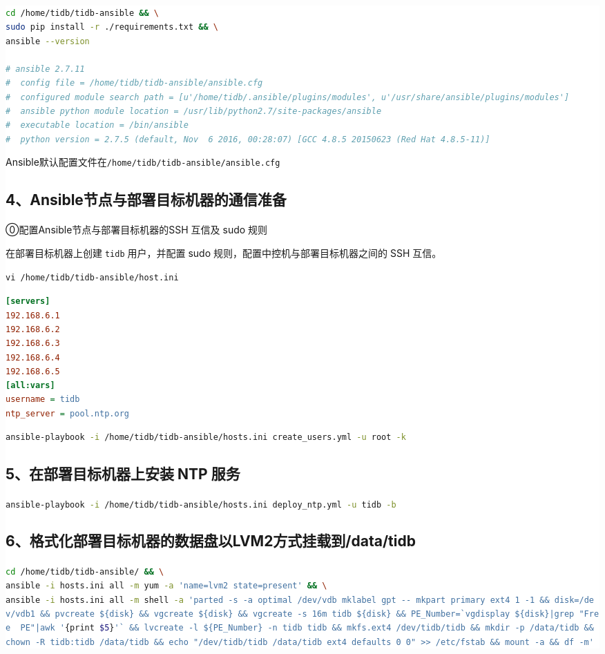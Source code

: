 ```bash
cd /home/tidb/tidb-ansible && \
sudo pip install -r ./requirements.txt && \
ansible --version

# ansible 2.7.11
#  config file = /home/tidb/tidb-ansible/ansible.cfg
#  configured module search path = [u'/home/tidb/.ansible/plugins/modules', u'/usr/share/ansible/plugins/modules']
#  ansible python module location = /usr/lib/python2.7/site-packages/ansible
#  executable location = /bin/ansible
#  python version = 2.7.5 (default, Nov  6 2016, 00:28:07) [GCC 4.8.5 20150623 (Red Hat 4.8.5-11)]
```

Ansible默认配置文件在`/home/tidb/tidb-ansible/ansible.cfg`

## 4、Ansible节点与部署目标机器的通信准备

⓪配置Ansible节点与部署目标机器的SSH 互信及 sudo 规则

在部署目标机器上创建 `tidb` 用户，并配置 sudo 规则，配置中控机与部署目标机器之间的 SSH 互信。

`vi /home/tidb/tidb-ansible/host.ini`

```ini
[servers]
192.168.6.1
192.168.6.2
192.168.6.3
192.168.6.4
192.168.6.5
[all:vars]
username = tidb
ntp_server = pool.ntp.org
```

```bash
ansible-playbook -i /home/tidb/tidb-ansible/hosts.ini create_users.yml -u root -k
```

## 5、在部署目标机器上安装 NTP 服务

```bash
ansible-playbook -i /home/tidb/tidb-ansible/hosts.ini deploy_ntp.yml -u tidb -b
```

## 6、格式化部署目标机器的数据盘以LVM2方式挂载到/data/tidb

```bash
cd /home/tidb/tidb-ansible/ && \
ansible -i hosts.ini all -m yum -a 'name=lvm2 state=present' && \
ansible -i hosts.ini all -m shell -a 'parted -s -a optimal /dev/vdb mklabel gpt -- mkpart primary ext4 1 -1 && disk=/dev/vdb1 && pvcreate ${disk} && vgcreate ${disk} && vgcreate -s 16m tidb ${disk} && PE_Number=`vgdisplay ${disk}|grep "Free  PE"|awk '{print $5}'` && lvcreate -l ${PE_Number} -n tidb tidb && mkfs.ext4 /dev/tidb/tidb && mkdir -p /data/tidb && chown -R tidb:tidb /data/tidb && echo "/dev/tidb/tidb /data/tidb ext4 defaults 0 0" >> /etc/fstab && mount -a && df -m'
```

